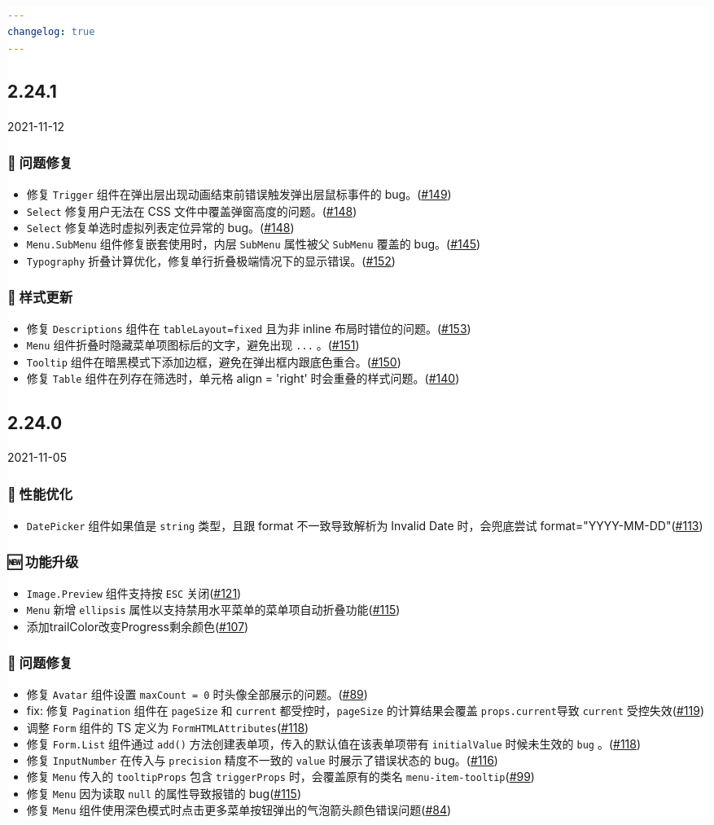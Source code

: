 ```yaml
---
changelog: true
---
```


## 2.24.1

2021-11-12

### 🐛 问题修复

- 修复 `Trigger` 组件在弹出层出现动画结束前错误触发弹出层鼠标事件的 bug。([#149](https://github.com/arco-design/arco-design/pull/149))
- `Select` 修复用户无法在 CSS 文件中覆盖弹窗高度的问题。([#148](https://github.com/arco-design/arco-design/pull/148))
- `Select` 修复单选时虚拟列表定位异常的 bug。([#148](https://github.com/arco-design/arco-design/pull/148))
- `Menu.SubMenu` 组件修复嵌套使用时，内层 `SubMenu` 属性被父 `SubMenu` 覆盖的 bug。([#145](https://github.com/arco-design/arco-design/pull/145))
- `Typography` 折叠计算优化，修复单行折叠极端情况下的显示错误。([#152](https://github.com/arco-design/arco-design/pull/152))

### 💅 样式更新

- 修复 `Descriptions` 组件在 `tableLayout=fixed` 且为非 inline 布局时错位的问题。([#153](https://github.com/arco-design/arco-design/pull/153))
- `Menu` 组件折叠时隐藏菜单项图标后的文字，避免出现 `...` 。([#151](https://github.com/arco-design/arco-design/pull/151))
- `Tooltip` 组件在暗黑模式下添加边框，避免在弹出框内跟底色重合。([#150](https://github.com/arco-design/arco-design/pull/150))
- 修复 `Table` 组件在列存在筛选时，单元格 align = 'right' 时会重叠的样式问题。([#140](https://github.com/arco-design/arco-design/pull/140))

## 2.24.0

2021-11-05

### 💎 性能优化

- `DatePicker` 组件如果值是 `string` 类型，且跟 format 不一致导致解析为 Invalid Date 时，会兜底尝试 format="YYYY-MM-DD"([#113](https://github.com/arco-design/arco-design/pull/113))

### 🆕 功能升级

- `Image.Preview` 组件支持按 `ESC` 关闭([#121](https://github.com/arco-design/arco-design/pull/121))
- `Menu` 新增 `ellipsis` 属性以支持禁用水平菜单的菜单项自动折叠功能([#115](https://github.com/arco-design/arco-design/pull/115))
- 添加trailColor改变Progress剩余颜色([#107](https://github.com/arco-design/arco-design/pull/107))

### 🐛 问题修复

- 修复 `Avatar` 组件设置 `maxCount = 0` 时头像全部展示的问题。([#89](https://github.com/arco-design/arco-design/pull/89))
- fix: 修复 `Pagination` 组件在 `pageSize` 和 `current` 都受控时，`pageSize` 的计算结果会覆盖 `props.current`导致 `current` 受控失效([#119](https://github.com/arco-design/arco-design/pull/119))
- 调整 `Form` 组件的 TS 定义为 `FormHTMLAttributes`([#118](https://github.com/arco-design/arco-design/pull/118))
- 修复 `Form.List` 组件通过 `add()` 方法创建表单项，传入的默认值在该表单项带有 `initialValue` 时候未生效的 `bug` 。([#118](https://github.com/arco-design/arco-design/pull/118))
- 修复 `InputNumber` 在传入与 `precision` 精度不一致的 `value` 时展示了错误状态的 bug。([#116](https://github.com/arco-design/arco-design/pull/116))
- 修复 `Menu` 传入的 `tooltipProps` 包含 `triggerProps` 时，会覆盖原有的类名 `menu-item-tooltip`([#99](https://github.com/arco-design/arco-design/pull/99))
- 修复 `Menu` 因为读取 `null` 的属性导致报错的 bug([#115](https://github.com/arco-design/arco-design/pull/115))
- 修复 `Menu` 组件使用深色模式时点击更多菜单按钮弹出的气泡箭头颜色错误问题([#84](https://github.com/arco-design/arco-design/pull/84))

